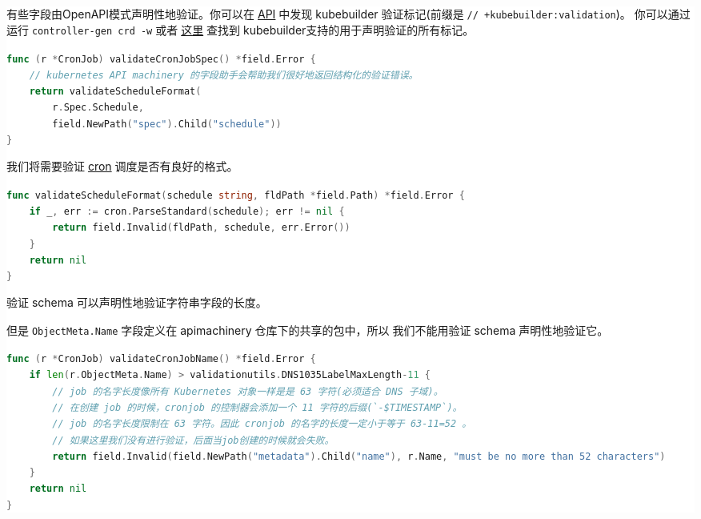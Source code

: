 有些字段由OpenAPI模式声明性地验证。你可以在 [API](https://cloudnative.to/kubebuilder/cronjob-tutorial/api-design.html) 中发现 kubebuilder 验证标记(前缀是 `// +kubebuilder:validation`)。 你可以通过运行 `controller-gen crd -w` 或者 [这里](https://cloudnative.to/reference/markers/crd-validation.html) 查找到 kubebuilder支持的用于声明验证的所有标记。

```go
func (r *CronJob) validateCronJobSpec() *field.Error {
    // kubernetes API machinery 的字段助手会帮助我们很好地返回结构化的验证错误。
    return validateScheduleFormat(
        r.Spec.Schedule,
        field.NewPath("spec").Child("schedule"))
}
```

我们将需要验证 [cron](https://en.wikipedia.org/wiki/Cron) 调度是否有良好的格式。

```go
func validateScheduleFormat(schedule string, fldPath *field.Path) *field.Error {
    if _, err := cron.ParseStandard(schedule); err != nil {
        return field.Invalid(fldPath, schedule, err.Error())
    }
    return nil
}
```

验证 schema 可以声明性地验证字符串字段的长度。

但是 `ObjectMeta.Name` 字段定义在 apimachinery 仓库下的共享的包中，所以 我们不能用验证 schema 声明性地验证它。

```go
func (r *CronJob) validateCronJobName() *field.Error {
    if len(r.ObjectMeta.Name) > validationutils.DNS1035LabelMaxLength-11 {
        // job 的名字长度像所有 Kubernetes 对象一样是是 63 字符(必须适合 DNS 子域)。
        // 在创建 job 的时候，cronjob 的控制器会添加一个 11 字符的后缀(`-$TIMESTAMP`)。
        // job 的名字长度限制在 63 字符。因此 cronjob 的名字的长度一定小于等于 63-11=52 。
        // 如果这里我们没有进行验证，后面当job创建的时候就会失败。
        return field.Invalid(field.NewPath("metadata").Child("name"), r.Name, "must be no more than 52 characters")
    }
    return nil
}

```

